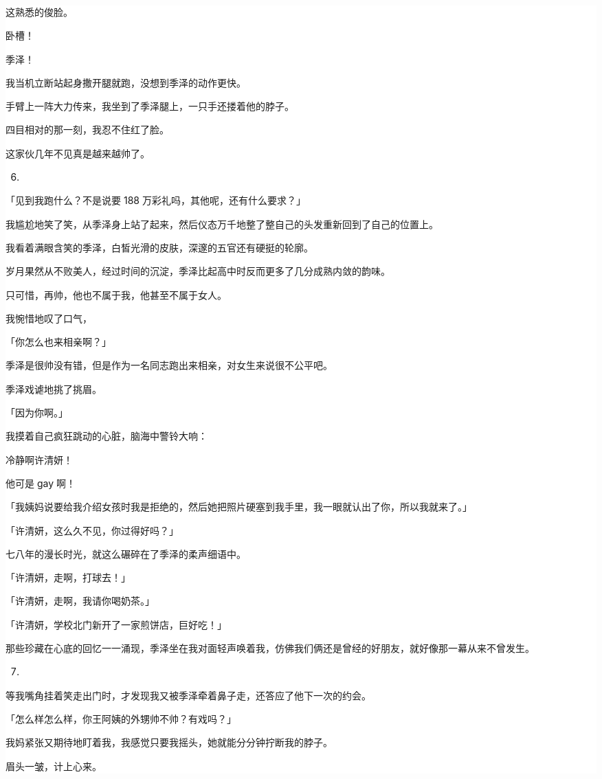 这熟悉的俊脸。

卧槽！

季泽！

我当机立断站起身撒开腿就跑，没想到季泽的动作更快。

手臂上一阵大力传来，我坐到了季泽腿上，一只手还搂着他的脖子。

四目相对的那一刻，我忍不住红了脸。

这家伙几年不见真是越来越帅了。

6.

「见到我跑什么？不是说要 188 万彩礼吗，其他呢，还有什么要求？」

我尴尬地笑了笑，从季泽身上站了起来，然后仪态万千地整了整自己的头发重新回到了自己的位置上。

我看着满眼含笑的季泽，白皙光滑的皮肤，深邃的五官还有硬挺的轮廓。

岁月果然从不败美人，经过时间的沉淀，季泽比起高中时反而更多了几分成熟内敛的韵味。

只可惜，再帅，他也不属于我，他甚至不属于女人。

我惋惜地叹了口气，

「你怎么也来相亲啊？」

季泽是很帅没有错，但是作为一名同志跑出来相亲，对女生来说很不公平吧。

季泽戏谑地挑了挑眉。

「因为你啊。」

我摸着自己疯狂跳动的心脏，脑海中警铃大响：

冷静啊许清妍！

他可是 gay 啊！

「我姨妈说要给我介绍女孩时我是拒绝的，然后她把照片硬塞到我手里，我一眼就认出了你，所以我就来了。」

「许清妍，这么久不见，你过得好吗？」

七八年的漫长时光，就这么碾碎在了季泽的柔声细语中。

「许清妍，走啊，打球去！」

「许清妍，走啊，我请你喝奶茶。」

「许清妍，学校北门新开了一家煎饼店，巨好吃！」

那些珍藏在心底的回忆一一涌现，季泽坐在我对面轻声唤着我，仿佛我们俩还是曾经的好朋友，就好像那一幕从来不曾发生。

7.

等我嘴角挂着笑走出门时，才发现我又被季泽牵着鼻子走，还答应了他下一次的约会。

「怎么样怎么样，你王阿姨的外甥帅不帅？有戏吗？」

我妈紧张又期待地盯着我，我感觉只要我摇头，她就能分分钟拧断我的脖子。

眉头一皱，计上心来。
